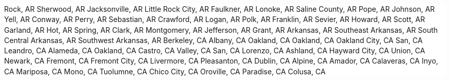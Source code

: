 Rock, AR
Sherwood, AR
Jacksonville, AR
Little Rock City, AR
Faulkner, AR
Lonoke, AR
Saline County, AR
Pope, AR
Johnson, AR
Yell, AR
Conway, AR
Perry, AR
Sebastian, AR
Crawford, AR
Logan, AR
Polk, AR
Franklin, AR
Sevier, AR
Howard, AR
Scott, AR
Garland, AR
Hot, AR
Spring, AR
Clark, AR
Montgomery, AR
Jefferson, AR
Grant, AR
Arkansas, AR
Southeast Arkansas, AR
South Central Arkansas, AR
Southwest Arkansas, AR
Berkeley, CA
Albany, CA
Oakland, CA
Oakland, CA
Oakland City, CA
San, CA
Leandro, CA
Alameda, CA
Oakland, CA
Castro, CA
Valley, CA
San, CA
Lorenzo, CA
Ashland, CA
Hayward City, CA
Union, CA
Newark, CA
Fremont, CA
Fremont City, CA
Livermore, CA
Pleasanton, CA
Dublin, CA
Alpine, CA
Amador, CA
Calaveras, CA
Inyo, CA
Mariposa, CA
Mono, CA
Tuolumne, CA
Chico City, CA
Oroville, CA
Paradise, CA
Colusa, CA